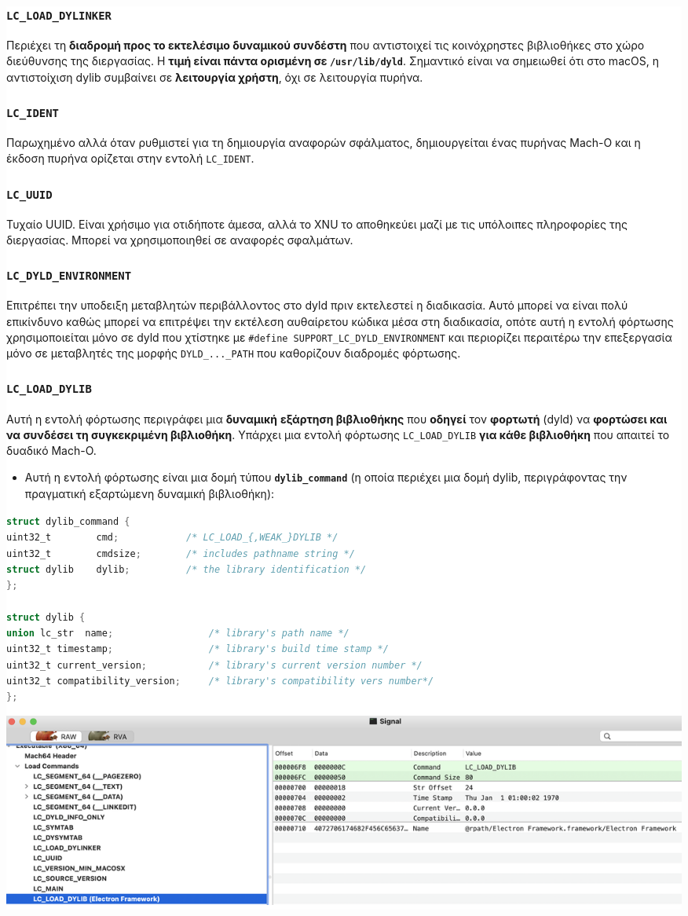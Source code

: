 ### **`LC_LOAD_DYLINKER`**

Περιέχει τη **διαδρομή προς το εκτελέσιμο δυναμικού συνδέστη** που αντιστοιχεί τις κοινόχρηστες βιβλιοθήκες στο χώρο διεύθυνσης της διεργασίας. Η **τιμή είναι πάντα ορισμένη σε `/usr/lib/dyld`**. Σημαντικό είναι να σημειωθεί ότι στο macOS, η αντιστοίχιση dylib συμβαίνει σε **λειτουργία χρήστη**, όχι σε λειτουργία πυρήνα.

### **`LC_IDENT`**

Παρωχημένο αλλά όταν ρυθμιστεί για τη δημιουργία αναφορών σφάλματος, δημιουργείται ένας πυρήνας Mach-O και η έκδοση πυρήνα ορίζεται στην εντολή `LC_IDENT`.

### **`LC_UUID`**

Τυχαίο UUID. Είναι χρήσιμο για οτιδήποτε άμεσα, αλλά το XNU το αποθηκεύει μαζί με τις υπόλοιπες πληροφορίες της διεργασίας. Μπορεί να χρησιμοποιηθεί σε αναφορές σφαλμάτων.

### **`LC_DYLD_ENVIRONMENT`**

Επιτρέπει την υποδειξη μεταβλητών περιβάλλοντος στο dyld πριν εκτελεστεί η διαδικασία. Αυτό μπορεί να είναι πολύ επικίνδυνο καθώς μπορεί να επιτρέψει την εκτέλεση αυθαίρετου κώδικα μέσα στη διαδικασία, οπότε αυτή η εντολή φόρτωσης χρησιμοποιείται μόνο σε dyld που χτίστηκε με `#define SUPPORT_LC_DYLD_ENVIRONMENT` και περιορίζει περαιτέρω την επεξεργασία μόνο σε μεταβλητές της μορφής `DYLD_..._PATH` που καθορίζουν διαδρομές φόρτωσης.

### **`LC_LOAD_DYLIB`**

Αυτή η εντολή φόρτωσης περιγράφει μια **δυναμική** **εξάρτηση βιβλιοθήκης** που **οδηγεί** τον **φορτωτή** (dyld) να **φορτώσει και να συνδέσει τη συγκεκριμένη βιβλιοθήκη**. Υπάρχει μια εντολή φόρτωσης `LC_LOAD_DYLIB` **για κάθε βιβλιοθήκη** που απαιτεί το δυαδικό Mach-O.

* Αυτή η εντολή φόρτωσης είναι μια δομή τύπου **`dylib_command`** (η οποία περιέχει μια δομή dylib, περιγράφοντας την πραγματική εξαρτώμενη δυναμική βιβλιοθήκη):
```objectivec
struct dylib_command {
uint32_t        cmd;            /* LC_LOAD_{,WEAK_}DYLIB */
uint32_t        cmdsize;        /* includes pathname string */
struct dylib    dylib;          /* the library identification */
};

struct dylib {
union lc_str  name;                 /* library's path name */
uint32_t timestamp;                 /* library's build time stamp */
uint32_t current_version;           /* library's current version number */
uint32_t compatibility_version;     /* library's compatibility vers number*/
};
```
![](<../../../.gitbook/assets/image (483).png>)
